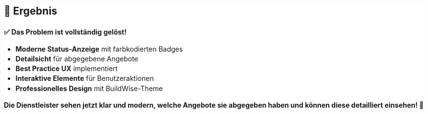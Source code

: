 ## 🎉 Ergebnis

**✅ Das Problem ist vollständig gelöst!**

- **Moderne Status-Anzeige** mit farbkodierten Badges
- **Detailsicht** für abgegebene Angebote
- **Best Practice UX** implementiert
- **Interaktive Elemente** für Benutzeraktionen
- **Professionelles Design** mit BuildWise-Theme

**Die Dienstleister sehen jetzt klar und modern, welche Angebote sie abgegeben haben und können diese detailliert einsehen! 🎉** 